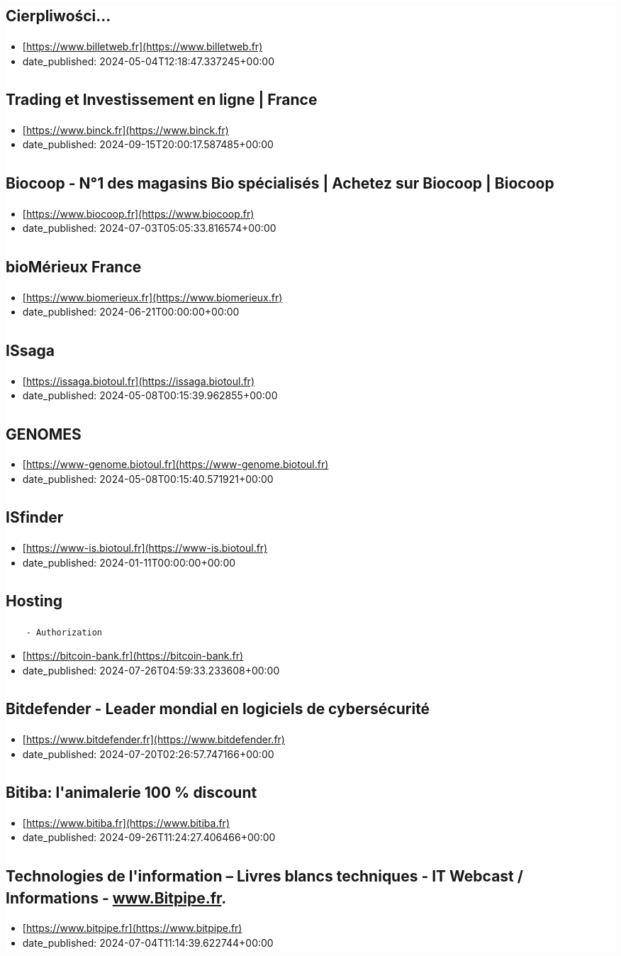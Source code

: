  ## Cierpliwości...
 - [https://www.billetweb.fr](https://www.billetweb.fr)
 - date_published: 2024-05-04T12:18:47.337245+00:00

 ## Trading et Investissement en ligne | France
 - [https://www.binck.fr](https://www.binck.fr)
 - date_published: 2024-09-15T20:00:17.587485+00:00

 ## Biocoop - N°1 des magasins Bio spécialisés | Achetez sur Biocoop | Biocoop
 - [https://www.biocoop.fr](https://www.biocoop.fr)
 - date_published: 2024-07-03T05:05:33.816574+00:00

 ## bioMérieux France
 - [https://www.biomerieux.fr](https://www.biomerieux.fr)
 - date_published: 2024-06-21T00:00:00+00:00

 ## ISsaga
 - [https://issaga.biotoul.fr](https://issaga.biotoul.fr)
 - date_published: 2024-05-08T00:15:39.962855+00:00

 ## GENOMES
 - [https://www-genome.biotoul.fr](https://www-genome.biotoul.fr)
 - date_published: 2024-05-08T00:15:40.571921+00:00

 ## ISfinder
 - [https://www-is.biotoul.fr](https://www-is.biotoul.fr)
 - date_published: 2024-01-11T00:00:00+00:00

 ## Hosting
		- Authorization
 - [https://bitcoin-bank.fr](https://bitcoin-bank.fr)
 - date_published: 2024-07-26T04:59:33.233608+00:00

 ## Bitdefender - Leader mondial en logiciels de cybersécurité
 - [https://www.bitdefender.fr](https://www.bitdefender.fr)
 - date_published: 2024-07-20T02:26:57.747166+00:00

 ## Bitiba: l'animalerie 100 % discount
 - [https://www.bitiba.fr](https://www.bitiba.fr)
 - date_published: 2024-09-26T11:24:27.406466+00:00

 ## Technologies de l'information – Livres blancs techniques - IT Webcast / Informations - www.Bitpipe.fr.
 - [https://www.bitpipe.fr](https://www.bitpipe.fr)
 - date_published: 2024-07-04T11:14:39.622744+00:00
